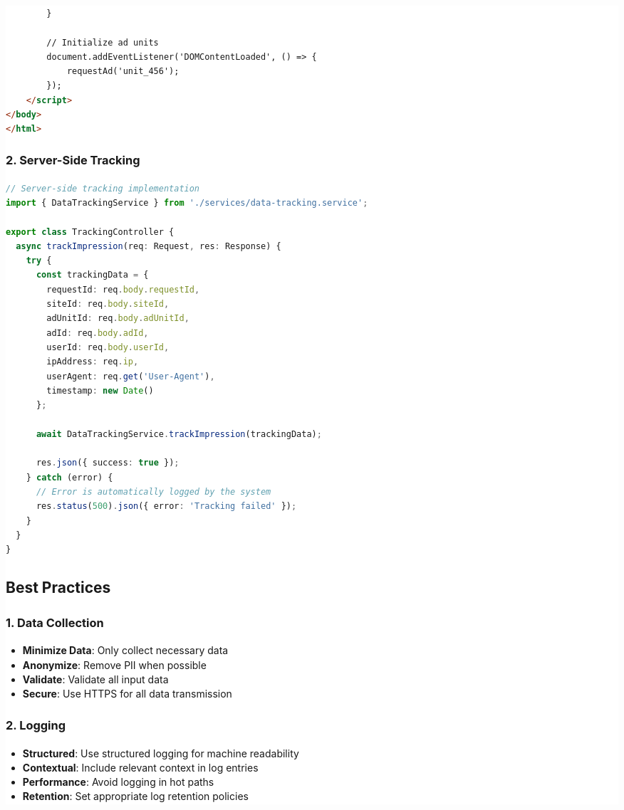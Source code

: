 ```html
        }
        
        // Initialize ad units
        document.addEventListener('DOMContentLoaded', () => {
            requestAd('unit_456');
        });
    </script>
</body>
</html>
```

### 2. Server-Side Tracking

```typescript
// Server-side tracking implementation
import { DataTrackingService } from './services/data-tracking.service';

export class TrackingController {
  async trackImpression(req: Request, res: Response) {
    try {
      const trackingData = {
        requestId: req.body.requestId,
        siteId: req.body.siteId,
        adUnitId: req.body.adUnitId,
        adId: req.body.adId,
        userId: req.body.userId,
        ipAddress: req.ip,
        userAgent: req.get('User-Agent'),
        timestamp: new Date()
      };
      
      await DataTrackingService.trackImpression(trackingData);
      
      res.json({ success: true });
    } catch (error) {
      // Error is automatically logged by the system
      res.status(500).json({ error: 'Tracking failed' });
    }
  }
}
```

## Best Practices

### 1. Data Collection
- **Minimize Data**: Only collect necessary data
- **Anonymize**: Remove PII when possible
- **Validate**: Validate all input data
- **Secure**: Use HTTPS for all data transmission

### 2. Logging
- **Structured**: Use structured logging for machine readability
- **Contextual**: Include relevant context in log entries
- **Performance**: Avoid logging in hot paths
- **Retention**: Set appropriate log retention policies
